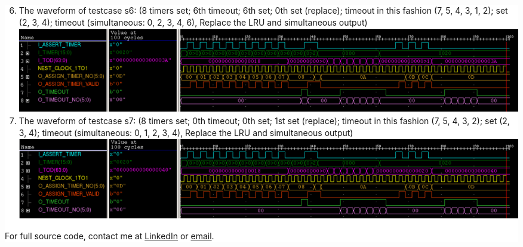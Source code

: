 6. The waveform of testcase s6: (8 timers set; 6th timeout; 6th set; 0th set (replace); timeout in this fashion (7, 5, 4, 3, 1, 2); set (2, 3, 4); timeout (simultaneous: 0, 2, 3, 4, 6), Replace the LRU and simultaneous output) ![diagram](test/waveforms/s6.png)
7. The waveform of testcase s7: (8 timers set; 0th timeout; 0th set; 1st set (replace); timeout in this fashion (7, 5, 4, 3, 2); set (2, 3, 4); timeout (simultaneous: 0, 1, 2, 3, 4), Replace the LRU and simultaneous output) ![diagram](test/waveforms/s7.png)


For full source code, contact me at [LinkedIn](https://www.linkedin.com/in/ayazullakhan/) or [email](ak.ayazulla@gmail.com).



